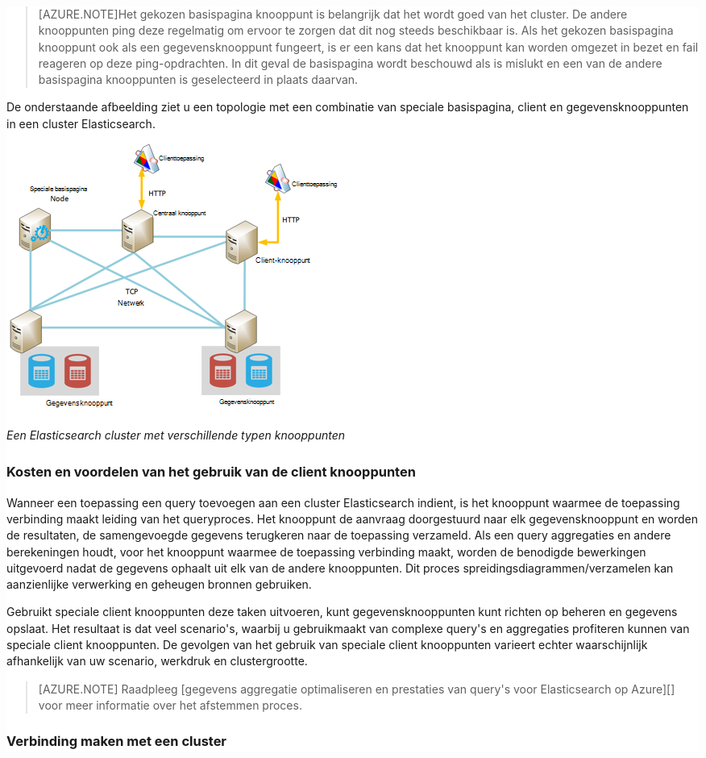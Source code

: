 > [AZURE.NOTE]Het gekozen basispagina knooppunt is belangrijk dat het wordt goed van het cluster. De andere knooppunten ping deze regelmatig om ervoor te zorgen dat dit nog steeds beschikbaar is. Als het gekozen basispagina knooppunt ook als een gegevensknooppunt fungeert, is er een kans dat het knooppunt kan worden omgezet in bezet en fail reageren op deze ping-opdrachten. In dit geval de basispagina wordt beschouwd als is mislukt en een van de andere basispagina knooppunten is geselecteerd in plaats daarvan. 

 De onderstaande afbeelding ziet u een topologie met een combinatie van speciale basispagina, client en gegevensknooppunten in een cluster Elasticsearch.

![](media/guidance-elasticsearch/general-cluster2.png)

*Een Elasticsearch cluster met verschillende typen knooppunten*

### <a name="costs-and-benefits-of-using-client-nodes"></a>Kosten en voordelen van het gebruik van de client knooppunten

Wanneer een toepassing een query toevoegen aan een cluster Elasticsearch indient, is het knooppunt waarmee de toepassing verbinding maakt leiding van het queryproces. Het knooppunt de aanvraag doorgestuurd naar elk gegevensknooppunt en worden de resultaten, de samengevoegde gegevens terugkeren naar de toepassing verzameld. Als een query aggregaties en andere berekeningen houdt, voor het knooppunt waarmee de toepassing verbinding maakt, worden de benodigde bewerkingen uitgevoerd nadat de gegevens ophaalt uit elk van de andere knooppunten. Dit proces spreidingsdiagrammen/verzamelen kan aanzienlijke verwerking en geheugen bronnen gebruiken.

Gebruikt speciale client knooppunten deze taken uitvoeren, kunt gegevensknooppunten kunt richten op beheren en gegevens opslaat. Het resultaat is dat veel scenario's, waarbij u gebruikmaakt van complexe query's en aggregaties profiteren kunnen van speciale client knooppunten. De gevolgen van het gebruik van speciale client knooppunten varieert echter waarschijnlijk afhankelijk van uw scenario, werkdruk en clustergrootte. 

> [AZURE.NOTE] Raadpleeg [gegevens aggregatie optimaliseren en prestaties van query's voor Elasticsearch op Azure][] voor meer informatie over het afstemmen proces.

### <a name="connecting-to-a-cluster"></a>Verbinding maken met een cluster


[Running Elasticsearch on Azure]: guidance-elasticsearch-running-on-azure.md
[Gegevens opname prestaties voor Elasticsearch op Azure optimaliseren]: guidance-elasticsearch-tuning-data-ingestion-performance.md
[Maken van een prestaties omgeving voor Elasticsearch op Azure testen]: guidance-elasticsearch-creating-performance-testing-environment.md
[Implementing a JMeter Test Plan for Elasticsearch]: guidance-elasticsearch-implementing-jmeter-test-plan.md
[Deploying a JMeter JUnit Sampler for Testing Elasticsearch Performance]: guidance-elasticsearch-deploying-jmeter-junit-sampler.md
[Gegevens samenvoegen en prestaties van query's voor Elasticsearch op Azure optimaliseren]: guidance-elasticsearch-tuning-data-aggregation-and-query-performance.md
[Configuring Resilience and Recovery on Elasticsearch on Azure]: guidance-elasticsearch-configuring-resilience-and-recovery.md
[Running the Automated Elasticsearch Resiliency Tests]: guidance-elasticsearch-configuring-resilience-and-recovery
[Apache JMeter]: http://jmeter.apache.org/
[Apache Lucene]: https://lucene.apache.org/
[Azure schijfversleuteling voor Windows en Linux IaaS VMs Preview]: ../azure-security-disk-encryption.md
[Azure taakverdeling]: ../load-balancer/load-balancer-overview.md
[ExpressRoute]: ../expressroute/expressroute-introduction.md
[interne taakverdeling]:  ../load-balancer/load-balancer-internal-overview.md
[Grootte voor virtuele Machines]: ../virtual-machines/virtual-machines-linux-sizes.md
[Geheugenvereisten]: #memory-requirements
[Netwerkvereisten]: #network-requirements
[Knooppunt Discovery]: #node-discovery
[Query Tuning]: #query-tuning
[elasticsearch-scripts]: https://github.com/mspnp/azure-guidance/tree/master/scripts/ps
[A Highly Available Cloud Storage Service with Strong Consistency]: http://blogs.msdn.com/b/windowsazurestorage/archive/2011/11/20/windows-azure-storage-a-highly-available-cloud-storage-service-with-strong-consistency.aspx
[Azure Cloud-invoegtoepassing]: https://www.elastic.co/blog/azure-cloud-plugin-for-elasticsearch
[Azure diagnostische gegevens in de Portal van Azure]: https://azure.microsoft.com/blog/windows-azure-virtual-machine-monitoring-with-wad-extension/
[Azure bewerkingen Management Suite]: https://www.microsoft.com/server-cloud/operations-management-suite/overview.aspx
[Azure Quickstart Templates]: https://azure.microsoft.com/documentation/templates/
[Bigdesk]: http://bigdesk.org/
[kat API 's]: https://www.elastic.co/guide/en/elasticsearch/reference/1.7/cat.html
[de translog configureren]: https://www.elastic.co/guide/en/elasticsearch/reference/current/index-modules-translog.html
[aangepaste routering]: https://www.elastic.co/guide/en/elasticsearch/reference/current/mapping-routing-field.html
[Doc-waarden]: https://www.elastic.co/guide/en/elasticsearch/guide/current/doc-values.html
[Elasticsearch]: https://www.elastic.co/products/elasticsearch
[Elasticsearch hoofd]: https://mobz.github.io/elasticsearch-head/
[Elasticsearch.Net & NESTEN]: http://nest.azurewebsites.net/
[elasticsearch-resilience-recovery]: guidance-elasticsearch-configuring-resilience-and-recovery.md
[Elasticsearch momentopname en herstellen module]: https://www.elastic.co/guide/en/elasticsearch/reference/current/modules-snapshots.html
[Index per gebruiker met aliassen faking]: https://www.elastic.co/guide/en/elasticsearch/guide/current/faking-it.html
[veld gegevens stroomonderbreker]: https://www.elastic.co/guide/en/elasticsearch/reference/current/circuit-breaker.html#fielddata-circuit-breaker
[Samenvoegen afdwingen]: https://www.elastic.co/guide/en/elasticsearch/reference/2.1/indices-forcemerge.html
[gossiping]: https://en.wikipedia.org/wiki/Gossip_protocol
[Kibana]: https://www.elastic.co/downloads/kibana
[Kopf]: https://github.com/lmenezes/elasticsearch-kopf
[Logstash]: https://www.elastic.co/products/logstash
[Toewijzing Uitlichting van segmenten]: https://www.elastic.co/blog/found-crash-elasticsearch#mapping-explosion
[Marvel]: https://www.elastic.co/products/marvel
[Diagnostische hulpprogramma's van Microsoft Azure met ELK]: http://aka.ms/AzureDiagnosticsElk
[Afzonderlijke knooppunten bewaken]: https://www.elastic.co/guide/en/elasticsearch/guide/current/_monitoring_individual_nodes.html#_monitoring_individual_nodes
[nginx]: http://nginx.org/en/
[Knooppunt Client-API]: https://www.elastic.co/guide/en/elasticsearch/client/java-api/current/client.html
[Optimaliseren]: https://www.elastic.co/guide/en/elasticsearch/reference/1.7/indices-optimize.html
[PubNub wijzigingen-invoegtoepassing]: http://www.pubnub.com/blog/quick-start-realtime-geo-replication-for-elasticsearch/
[aanvraag stroomonderbreker]: https://www.elastic.co/guide/en/elasticsearch/reference/current/circuit-breaker.html#request-circuit-breaker
[Zoeken-beveiliging]: https://github.com/floragunncom/search-guard
[Schild]: https://www.elastic.co/products/shield
[Transport Client API]: https://www.elastic.co/guide/en/elasticsearch/client/java-api/current/transport-client.html
[tribe knooppunten]: https://www.elastic.co/blog/tribe-node
[vmss]: https://azure.microsoft.com/documentation/services/virtual-machine-scale-sets/
[Watcher]: https://www.elastic.co/products/watcher
[Zen]: https://www.elastic.co/guide/en/elasticsearch/reference/current/modules-discovery-zen.html